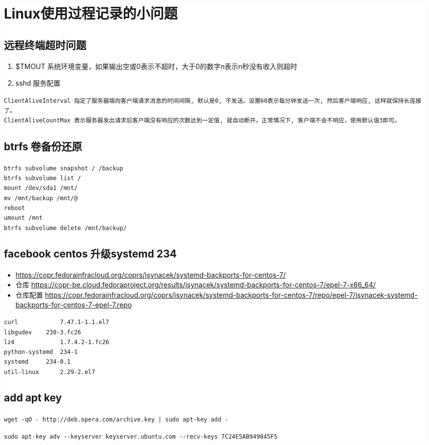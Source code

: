 # Linux使用过程记录的小问题


## 远程终端超时问题

1. $TMOUT 系统环境变量，如果输出空或0表示不超时，大于0的数字n表示n秒没有收入则超时

2. sshd 服务配置 

```
ClientAliveInterval 指定了服务器端向客户端请求消息的时间间隔, 默认是0, 不发送。设置60表示每分钟发送一次, 然后客户端响应, 这样就保持长连接了。
ClientAliveCountMax 表示服务器发出请求后客户端没有响应的次数达到一定值, 就自动断开。正常情况下, 客户端不会不响应，使用默认值3即可。
```

## btrfs 卷备份还原

```
btrfs subvolume snapshot / /backup
btrfs subvolume list /
mount /dev/sda1 /mnt/
mv /mnt/backup /mnt/@
reboot
umount /mnt
btrfs subvolume delete /mnt/backup/
```

## facebook centos 升级systemd 234

* https://copr.fedorainfracloud.org/coprs/jsynacek/systemd-backports-for-centos-7/ 
* 仓库     https://copr-be.cloud.fedoraproject.org/results/jsynacek/systemd-backports-for-centos-7/epel-7-x86_64/
* 仓库配置 https://copr.fedorainfracloud.org/coprs/jsynacek/systemd-backports-for-centos-7/repo/epel-7/jsynacek-systemd-backports-for-centos-7-epel-7.repo

```
curl 	        7.47.1-1.1.el7 	
libgudev 	230-3.fc26
lz4 	        1.7.4.2-1.fc26
python-systemd 	234-1
systemd 	234-0.1
util-linux      2.29-2.el7 
```

## add apt key

```
wget -qO - http://deb.opera.com/archive.key | sudo apt-key add -
```

```
sudo apt-key adv --keyserver keyserver.ubuntu.com --recv-keys 7C24E5AB949045F5
```
